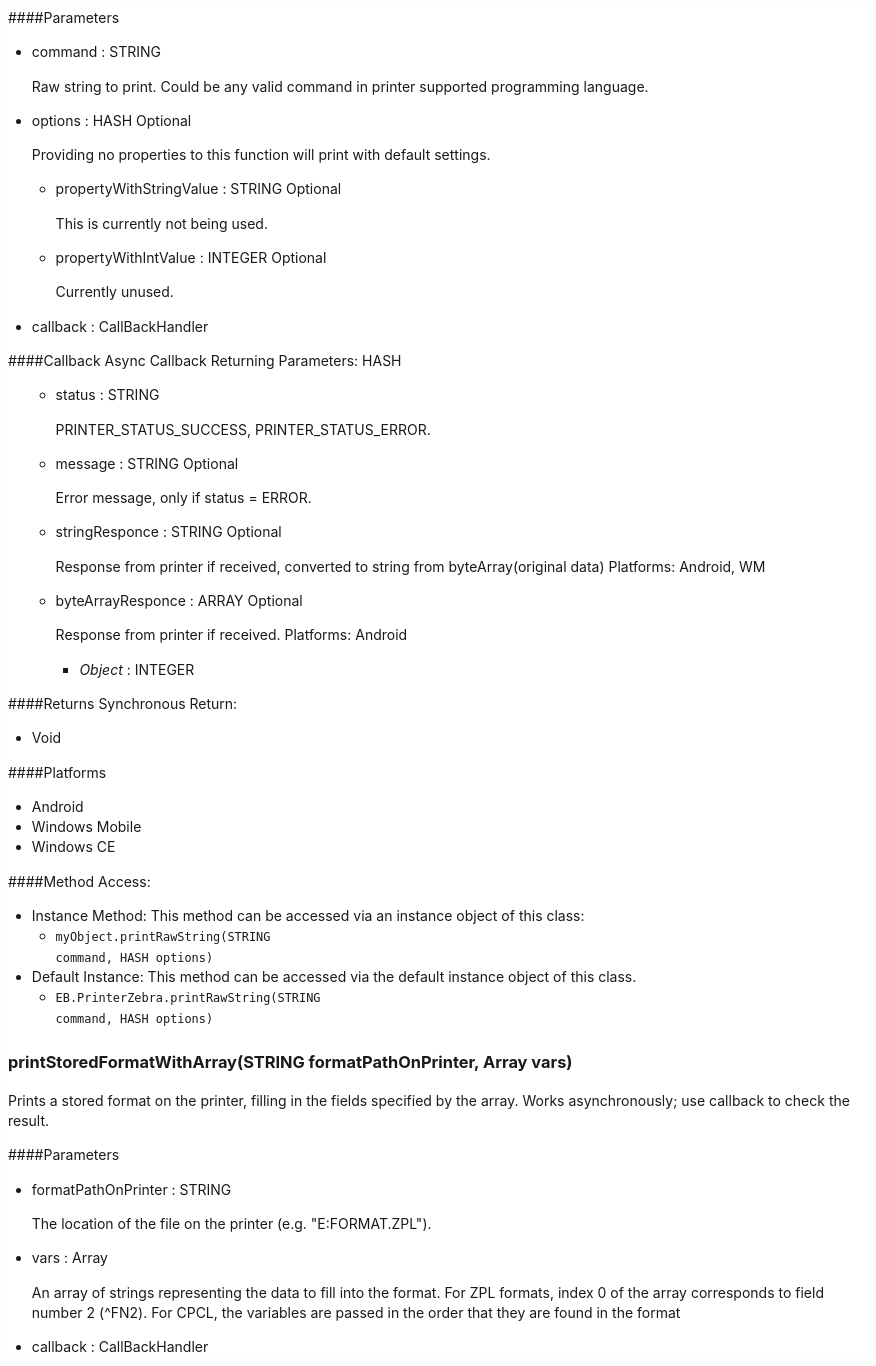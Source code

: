 ####Parameters
<ul><li>command : <span class='text-info'>STRING</span><p>Raw string to print. Could be any valid command in printer supported programming language. </p></li><li>options : <span class='text-info'>HASH</span> <span class='label label-info'>Optional</span><p> Providing no properties to this function will print with default settings.</p></li><ul><li>propertyWithStringValue : <span class='text-info'>STRING</span> <span class='label label-info'>Optional</span><p>This is currently not being used. </p></li><li>propertyWithIntValue : <span class='text-info'>INTEGER</span> <span class='label label-info'>Optional</span><p>Currently unused. </p></li></ul><li>callback : <span class='text-info'>CallBackHandler</span></li></ul>

####Callback
Async Callback Returning Parameters: <span class='text-info'>HASH</span></p><ul><ul><li>status : <span class='text-info'>STRING</span><p>PRINTER_STATUS_SUCCESS, PRINTER_STATUS_ERROR. </p></li><li>message : <span class='text-info'>STRING</span> <span class='label label-info'>Optional</span><p>Error message, only if status = ERROR. </p></li><li>stringResponce : <span class='text-info'>STRING</span> <span class='label label-info'>Optional</span><p>Response from printer if received, converted to string from byteArray(original data) Platforms:
Android, WM </p></li><li>byteArrayResponce : <span class='text-info'>ARRAY</span> <span class='label label-info'>Optional</span><p>Response from printer if received. Platforms:
Android </p></li><ul><li><i>Object</i> : <span class='text-info'>INTEGER</span><p> </p></li></ul></ul></ul>

####Returns
Synchronous Return:

* Void

####Platforms

* Android
* Windows Mobile
* Windows CE

####Method Access:

* Instance Method: This method can be accessed via an instance object of this class: 
	* <code>myObject.printRawString(<span class="text-info">STRING</span> command, <span class="text-info">HASH</span> options)</code>
* Default Instance: This method can be accessed via the default instance object of this class. 
	* <code>EB.PrinterZebra.printRawString(<span class="text-info">STRING</span> command, <span class="text-info">HASH</span> options)</code> 


### printStoredFormatWithArray(<span class="text-info">STRING</span> formatPathOnPrinter, <span class="text-info">Array</span> vars)
Prints a stored format on the printer, filling in the fields specified by the array. Works asynchronously; use callback to check the result.

####Parameters
<ul><li>formatPathOnPrinter : <span class='text-info'>STRING</span><p>The location of the file on the printer (e.g. "E:FORMAT.ZPL"). </p></li><li>vars : <span class='text-info'>Array</span><p>An array of strings representing the data to fill into the format. For ZPL formats, index 0 of the array corresponds to field number 2 (^FN2). For CPCL, the variables are passed in the order that they are found in the format </p></li><li>callback : <span class='text-info'>CallBackHandler</span></li></ul>
